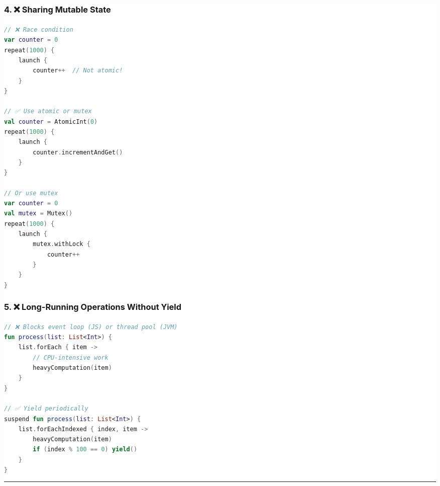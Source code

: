 ### 4. ❌ Sharing Mutable State

```kotlin
// ❌ Race condition
var counter = 0
repeat(1000) {
    launch {
        counter++  // Not atomic!
    }
}

// ✅ Use atomic or mutex
val counter = AtomicInt(0)
repeat(1000) {
    launch {
        counter.incrementAndGet()
    }
}

// Or use mutex
var counter = 0
val mutex = Mutex()
repeat(1000) {
    launch {
        mutex.withLock {
            counter++
        }
    }
}
```

### 5. ❌ Long-Running Operations Without Yield

```kotlin
// ❌ Blocks event loop (JS) or thread pool (JVM)
fun process(list: List<Int>) {
    list.forEach { item ->
        // CPU-intensive work
        heavyComputation(item)
    }
}

// ✅ Yield periodically
suspend fun process(list: List<Int>) {
    list.forEachIndexed { index, item ->
        heavyComputation(item)
        if (index % 100 == 0) yield()
    }
}
```

---
